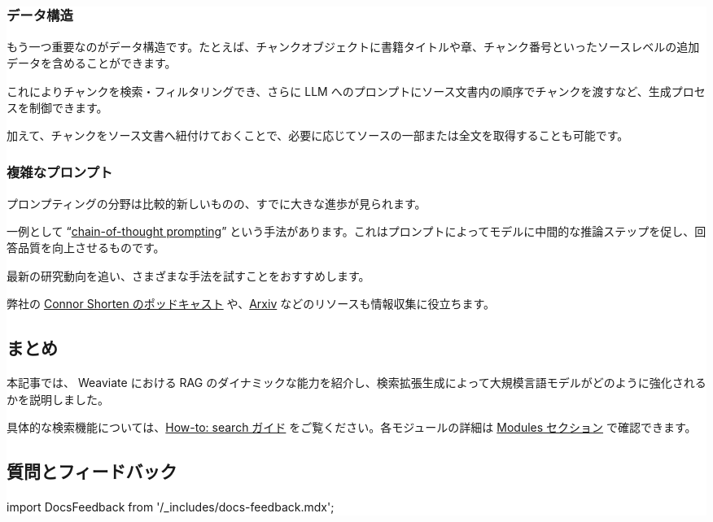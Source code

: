 ### データ構造

もう一つ重要なのがデータ構造です。たとえば、チャンクオブジェクトに書籍タイトルや章、チャンク番号といったソースレベルの追加データを含めることができます。

これによりチャンクを検索・フィルタリングでき、さらに LLM へのプロンプトにソース文書内の順序でチャンクを渡すなど、生成プロセスを制御できます。

加えて、チャンクをソース文書へ紐付けておくことで、必要に応じてソースの一部または全文を取得することも可能です。

### 複雑なプロンプト

プロンプティングの分野は比較的新しいものの、すでに大きな進歩が見られます。

一例として “[chain-of-thought prompting](https://arxiv.org/abs/2201.11903)” という手法があります。これはプロンプトによってモデルに中間的な推論ステップを促し、回答品質を向上させるものです。

最新の研究動向を追い、さまざまな手法を試すことをおすすめします。

弊社の [Connor Shorten のポッドキャスト](https://weaviate.io/podcast) や、[Arxiv](https://arxiv.org/) などのリソースも情報収集に役立ちます。

## まとめ

本記事では、 Weaviate における RAG のダイナミックな能力を紹介し、検索拡張生成によって大規模言語モデルがどのように強化されるかを説明しました。

具体的な検索機能については、[How-to: search ガイド](../search/index.mdx) をご覧ください。各モジュールの詳細は [Modules セクション](../modules/index.md) で確認できます。


## 質問とフィードバック

import DocsFeedback from '/_includes/docs-feedback.mdx';

<DocsFeedback/>
